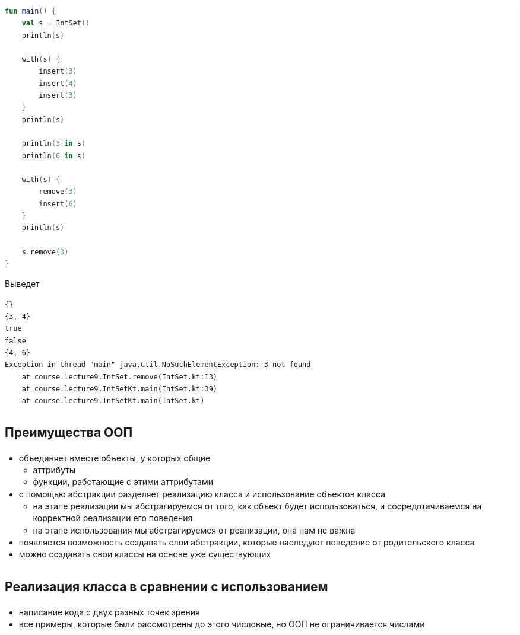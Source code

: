 ```kotlin
fun main() {
    val s = IntSet()
    println(s)

    with(s) {
        insert(3)
        insert(4)
        insert(3)
    }
    println(s)

    println(3 in s)
    println(6 in s)

    with(s) {
        remove(3)
        insert(6)
    }
    println(s)

    s.remove(3)
}
```
Выведет
```
{}
{3, 4}
true
false
{4, 6}
Exception in thread "main" java.util.NoSuchElementException: 3 not found
	at course.lecture9.IntSet.remove(IntSet.kt:13)
	at course.lecture9.IntSetKt.main(IntSet.kt:39)
	at course.lecture9.IntSetKt.main(IntSet.kt)
```
## Преимущества ООП
* объединяет вместе объекты, у которых общие
  * аттрибуты
  * функции, работающие с этими аттрибутами
* с помощью абстракции разделяет реализацию класса и использование объектов класса
  * на этапе реализации мы абстрагируемся от того, как объект будет использоваться, и сосредотачиваемся на корректной реализации его поведения
  * на этапе использования мы абстрагируемся от реализации, она нам не важна
* появляется возможность создавать слои абстракции, которые наследуют поведение от родительского класса
* можно создавать свои классы на основе уже существующих
## Реализация класса в сравнении с использованием
* написание кода с двух разных точек зрения
* все примеры, которые были рассмотрены до этого числовые, но ООП не ограничивается числами
